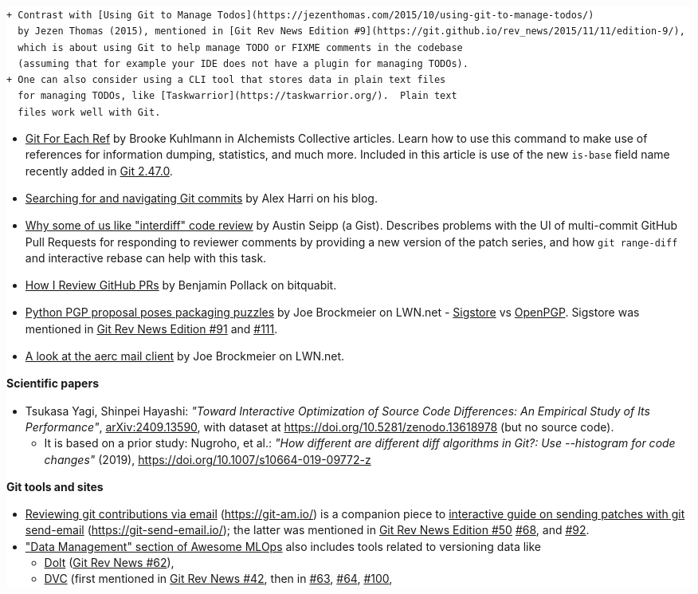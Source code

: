     + Contrast with [Using Git to Manage Todos](https://jezenthomas.com/2015/10/using-git-to-manage-todos/)
      by Jezen Thomas (2015), mentioned in [Git Rev News Edition #9](https://git.github.io/rev_news/2015/11/11/edition-9/),
      which is about using Git to help manage TODO or FIXME comments in the codebase
      (assuming that for example your IDE does not have a plugin for managing TODOs).
    + One can also consider using a CLI tool that stores data in plain text files
      for managing TODOs, like [Taskwarrior](https://taskwarrior.org/).  Plain text
      files work well with Git.
+ [Git For Each Ref](https://alchemists.io/articles/git_for_each_ref)
  by Brooke Kuhlmann in Alchemists Collective articles.
  Learn how to use this command to make use of references
  for information dumping, statistics, and much more.
  Included in this article is use of the new `is-base` field name recently added in
  [Git 2.47.0](https://raw.githubusercontent.com/git/git/master/Documentation/RelNotes/2.47.0.adoc).
+ [Searching for and navigating Git commits](https://alexharri.com/blog/searching-and-navigating-git-commits)
  by Alex Harri on his blog.
+ [Why some of us like "interdiff" code review](https://gist.github.com/thoughtpolice/9c45287550a56b2047c6311fbadebed2)
  by Austin Seipp (a Gist).  Describes problems with the UI of multi-commit GitHub Pull Requests
  for responding to reviewer comments by providing a new version of the patch series,
  and how `git range-diff` and interactive rebase can help with this task.
+ [How I Review GitHub PRs](https://www.bitquabit.com/post/how-i-do-github-prs/)
  by Benjamin Pollack on bitquabit.


+ [Python PGP proposal poses packaging puzzles](https://lwn.net/Articles/993787/)
  by Joe Brockmeier on LWN\.net - [Sigstore](https://docs.sigstore.dev/) vs [OpenPGP](https://www.openpgp.org/).
  Sigstore was mentioned in [Git Rev News Edition #91](https://git.github.io/rev_news/2022/09/30/edition-91/)
  and [#111](https://git.github.io/rev_news/2024/05/31/edition-111/).
+ [A look at the aerc mail client](https://lwn.net/Articles/993498/)
  by Joe Brockmeier on LWN\.net.



__Scientific papers__
+ Tsukasa Yagi, Shinpei Hayashi: _"Toward Interactive Optimization of Source Code Differences:
  An Empirical Study of Its Performance"_,
  [arXiv:2409.13590]((https://arxiv.org/abs/2409.13590)),
  with dataset at <https://doi.org/10.5281/zenodo.13618978> (but no source code).
    + It is based on a prior study:
      Nugroho, et al.: _"How different are different diff algorithms in Git?:
      Use --histogram for code changes"_ (2019),
      <https://doi.org/10.1007/s10664-019-09772-z>

__Git tools and sites__
+ [Reviewing git contributions via email](https://git-am.io/) (<https://git-am.io/>)
  is a companion piece to [interactive guide on sending patches with git send-email](https://git-send-email.io/)
  (<https://git-send-email.io/>); the latter was mentioned in
  [Git Rev News Edition #50](https://git.github.io/rev_news/2019/04/26/edition-50/)
  [#68](https://git.github.io/rev_news/2020/10/30/edition-68/), and
  [#92](https://git.github.io/rev_news/2022/10/26/edition-92/).
+ ["Data Management" section of Awesome MLOps](https://github.com/kelvins/awesome-mlops#data-management)
  also includes tools related to versioning data like
    + [Dolt](https://github.com/dolthub/dolt) ([Git Rev News #62](https://git.github.io/rev_news/2020/04/23/edition-62/)),
    + [DVC](https://dvc.org/) (first mentioned in [Git Rev News #42](https://git.github.io/rev_news/2018/08/22/edition-42/),
      then in [#63](https://git.github.io/rev_news/2020/05/28/edition-63/),
      [#64](https://git.github.io/rev_news/2020/06/25/edition-64/),
      [#100](https://git.github.io/rev_news/2023/06/30/edition-100/),